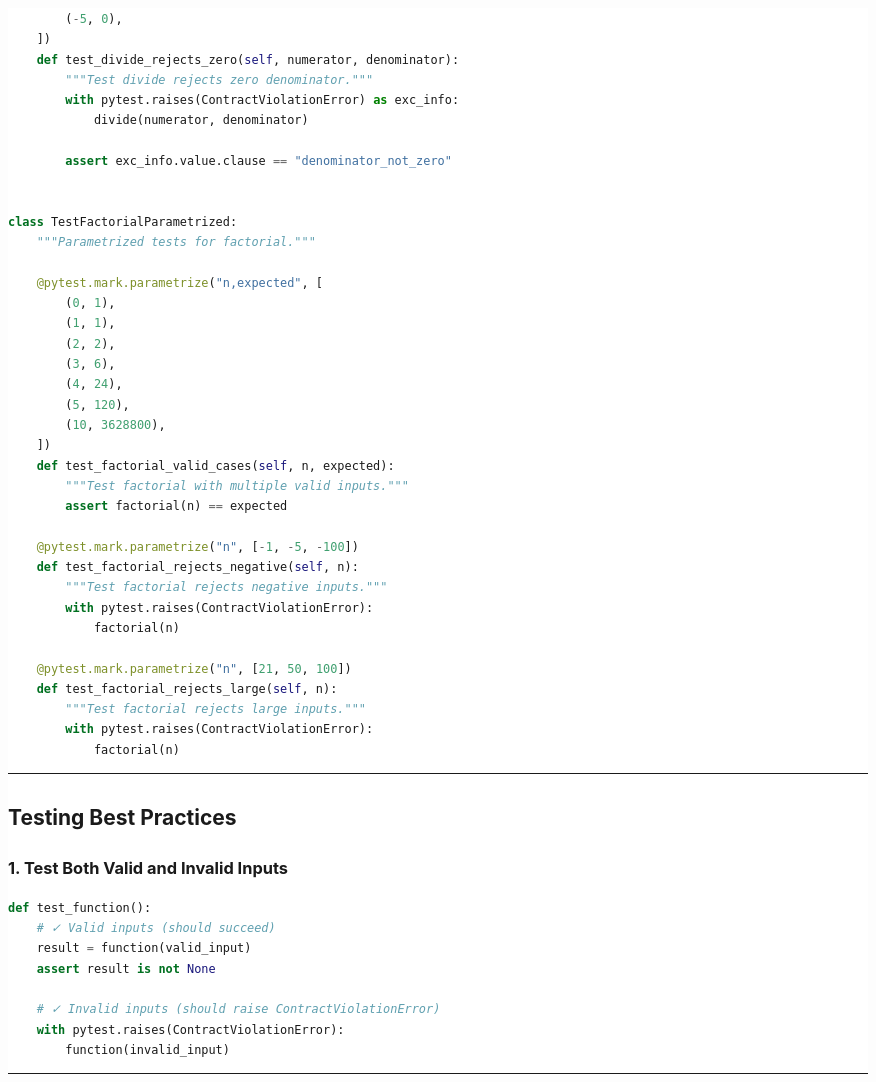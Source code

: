 ```python
        (-5, 0),
    ])
    def test_divide_rejects_zero(self, numerator, denominator):
        """Test divide rejects zero denominator."""
        with pytest.raises(ContractViolationError) as exc_info:
            divide(numerator, denominator)

        assert exc_info.value.clause == "denominator_not_zero"


class TestFactorialParametrized:
    """Parametrized tests for factorial."""

    @pytest.mark.parametrize("n,expected", [
        (0, 1),
        (1, 1),
        (2, 2),
        (3, 6),
        (4, 24),
        (5, 120),
        (10, 3628800),
    ])
    def test_factorial_valid_cases(self, n, expected):
        """Test factorial with multiple valid inputs."""
        assert factorial(n) == expected

    @pytest.mark.parametrize("n", [-1, -5, -100])
    def test_factorial_rejects_negative(self, n):
        """Test factorial rejects negative inputs."""
        with pytest.raises(ContractViolationError):
            factorial(n)

    @pytest.mark.parametrize("n", [21, 50, 100])
    def test_factorial_rejects_large(self, n):
        """Test factorial rejects large inputs."""
        with pytest.raises(ContractViolationError):
            factorial(n)
```

---

## Testing Best Practices

### 1. Test Both Valid and Invalid Inputs

```python
def test_function():
    # ✓ Valid inputs (should succeed)
    result = function(valid_input)
    assert result is not None

    # ✓ Invalid inputs (should raise ContractViolationError)
    with pytest.raises(ContractViolationError):
        function(invalid_input)
```

---